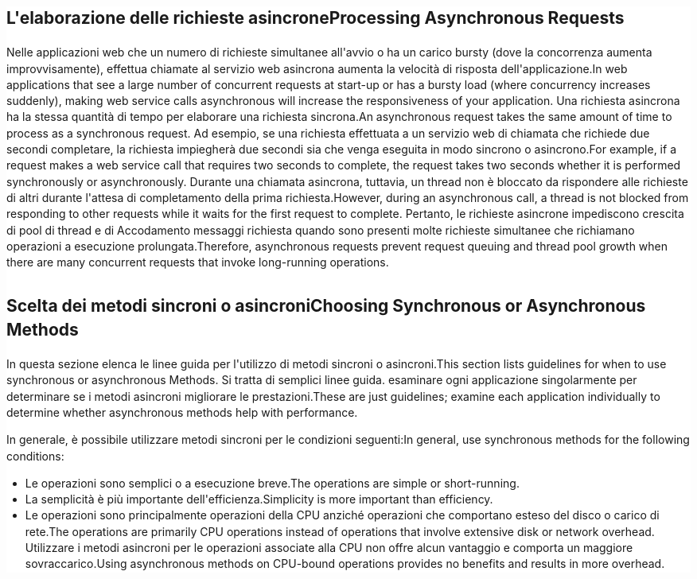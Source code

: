 ## <a name="processing-asynchronous-requests"></a><span data-ttu-id="5ed2e-148">L'elaborazione delle richieste asincrone</span><span class="sxs-lookup"><span data-stu-id="5ed2e-148">Processing Asynchronous Requests</span></span>

<span data-ttu-id="5ed2e-149">Nelle applicazioni web che un numero di richieste simultanee all'avvio o ha un carico bursty (dove la concorrenza aumenta improvvisamente), effettua chiamate al servizio web asincrona aumenta la velocità di risposta dell'applicazione.</span><span class="sxs-lookup"><span data-stu-id="5ed2e-149">In web applications that see a large number of concurrent requests at start-up or has a bursty load (where concurrency increases suddenly), making web service calls asynchronous will increase the responsiveness of your application.</span></span> <span data-ttu-id="5ed2e-150">Una richiesta asincrona ha la stessa quantità di tempo per elaborare una richiesta sincrona.</span><span class="sxs-lookup"><span data-stu-id="5ed2e-150">An asynchronous request takes the same amount of time to process as a synchronous request.</span></span> <span data-ttu-id="5ed2e-151">Ad esempio, se una richiesta effettuata a un servizio web di chiamata che richiede due secondi completare, la richiesta impiegherà due secondi sia che venga eseguita in modo sincrono o asincrono.</span><span class="sxs-lookup"><span data-stu-id="5ed2e-151">For example, if a request makes a web service call that requires two seconds to complete, the request takes two seconds whether it is performed synchronously or asynchronously.</span></span> <span data-ttu-id="5ed2e-152">Durante una chiamata asincrona, tuttavia, un thread non è bloccato da rispondere alle richieste di altri durante l'attesa di completamento della prima richiesta.</span><span class="sxs-lookup"><span data-stu-id="5ed2e-152">However, during an asynchronous call, a thread is not blocked from responding to other requests while it waits for the first request to complete.</span></span> <span data-ttu-id="5ed2e-153">Pertanto, le richieste asincrone impediscono crescita di pool di thread e di Accodamento messaggi richiesta quando sono presenti molte richieste simultanee che richiamano operazioni a esecuzione prolungata.</span><span class="sxs-lookup"><span data-stu-id="5ed2e-153">Therefore, asynchronous requests prevent request queuing and thread pool growth when there are many concurrent requests that invoke long-running operations.</span></span>

## <a id="ChoosingSyncVasync"></a><span data-ttu-id="5ed2e-154">Scelta dei metodi sincroni o asincroni</span><span class="sxs-lookup"><span data-stu-id="5ed2e-154">Choosing Synchronous or Asynchronous Methods</span></span>

<span data-ttu-id="5ed2e-155">In questa sezione elenca le linee guida per l'utilizzo di metodi sincroni o asincroni.</span><span class="sxs-lookup"><span data-stu-id="5ed2e-155">This section lists guidelines for when to use synchronous or asynchronous Methods.</span></span> <span data-ttu-id="5ed2e-156">Si tratta di semplici linee guida. esaminare ogni applicazione singolarmente per determinare se i metodi asincroni migliorare le prestazioni.</span><span class="sxs-lookup"><span data-stu-id="5ed2e-156">These are just guidelines; examine each application individually to determine whether asynchronous methods help with performance.</span></span>

<span data-ttu-id="5ed2e-157">In generale, è possibile utilizzare metodi sincroni per le condizioni seguenti:</span><span class="sxs-lookup"><span data-stu-id="5ed2e-157">In general, use synchronous methods for the following conditions:</span></span>

- <span data-ttu-id="5ed2e-158">Le operazioni sono semplici o a esecuzione breve.</span><span class="sxs-lookup"><span data-stu-id="5ed2e-158">The operations are simple or short-running.</span></span>
- <span data-ttu-id="5ed2e-159">La semplicità è più importante dell'efficienza.</span><span class="sxs-lookup"><span data-stu-id="5ed2e-159">Simplicity is more important than efficiency.</span></span>
- <span data-ttu-id="5ed2e-160">Le operazioni sono principalmente operazioni della CPU anziché operazioni che comportano esteso del disco o carico di rete.</span><span class="sxs-lookup"><span data-stu-id="5ed2e-160">The operations are primarily CPU operations instead of operations that involve extensive disk or network overhead.</span></span> <span data-ttu-id="5ed2e-161">Utilizzare i metodi asincroni per le operazioni associate alla CPU non offre alcun vantaggio e comporta un maggiore sovraccarico.</span><span class="sxs-lookup"><span data-stu-id="5ed2e-161">Using asynchronous methods on CPU-bound operations provides no benefits and results in more overhead.</span></span>
